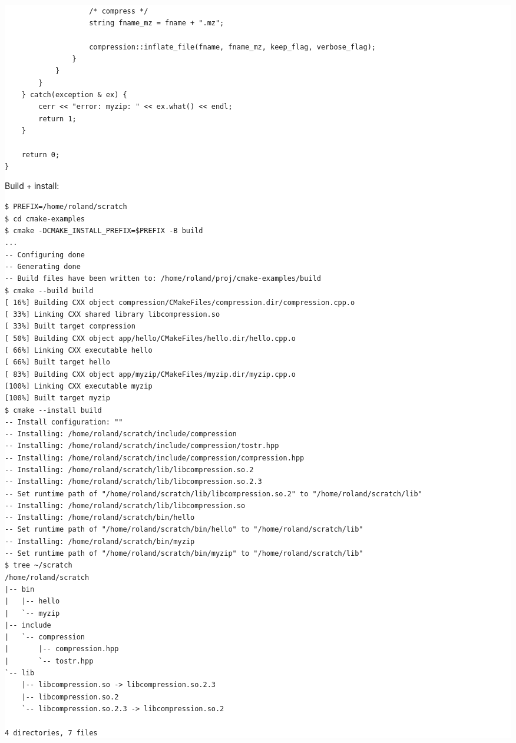    ```
                       /* compress */
                       string fname_mz = fname + ".mz";

                       compression::inflate_file(fname, fname_mz, keep_flag, verbose_flag);
                   }
               }
           }
       } catch(exception & ex) {
           cerr << "error: myzip: " << ex.what() << endl;
           return 1;
       }

       return 0;
   }
   ```

Build + install:
```
$ PREFIX=/home/roland/scratch
$ cd cmake-examples
$ cmake -DCMAKE_INSTALL_PREFIX=$PREFIX -B build
...
-- Configuring done
-- Generating done
-- Build files have been written to: /home/roland/proj/cmake-examples/build
$ cmake --build build
[ 16%] Building CXX object compression/CMakeFiles/compression.dir/compression.cpp.o
[ 33%] Linking CXX shared library libcompression.so
[ 33%] Built target compression
[ 50%] Building CXX object app/hello/CMakeFiles/hello.dir/hello.cpp.o
[ 66%] Linking CXX executable hello
[ 66%] Built target hello
[ 83%] Building CXX object app/myzip/CMakeFiles/myzip.dir/myzip.cpp.o
[100%] Linking CXX executable myzip
[100%] Built target myzip
$ cmake --install build
-- Install configuration: ""
-- Installing: /home/roland/scratch/include/compression
-- Installing: /home/roland/scratch/include/compression/tostr.hpp
-- Installing: /home/roland/scratch/include/compression/compression.hpp
-- Installing: /home/roland/scratch/lib/libcompression.so.2
-- Installing: /home/roland/scratch/lib/libcompression.so.2.3
-- Set runtime path of "/home/roland/scratch/lib/libcompression.so.2" to "/home/roland/scratch/lib"
-- Installing: /home/roland/scratch/lib/libcompression.so
-- Installing: /home/roland/scratch/bin/hello
-- Set runtime path of "/home/roland/scratch/bin/hello" to "/home/roland/scratch/lib"
-- Installing: /home/roland/scratch/bin/myzip
-- Set runtime path of "/home/roland/scratch/bin/myzip" to "/home/roland/scratch/lib"
$ tree ~/scratch
/home/roland/scratch
|-- bin
|   |-- hello
|   `-- myzip
|-- include
|   `-- compression
|       |-- compression.hpp
|       `-- tostr.hpp
`-- lib
    |-- libcompression.so -> libcompression.so.2.3
    |-- libcompression.so.2
    `-- libcompression.so.2.3 -> libcompression.so.2

4 directories, 7 files
```